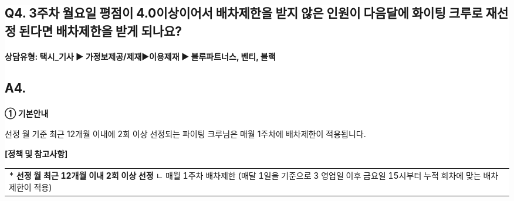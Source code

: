 **Q4. 3주차 월요일 평점이 4.0이상이어서 배차제한을 받지 않은 인원이 다음달에 화이팅 크루로 재선정 된다면 배차제한을 받게 되나요?**
-------------------------------------------------------------------------------

**상담유형: **택시\_기사 ▶ 가정보제공/제재****▶****이용제재 ▶ 블루파트너스, 벤티, 블랙****

**A4.**
-------

**① 기본안내**

선정 월 기준 최근 12개월 이내에 2회 이상 선정되는 파이팅 크루님은 매월 1주차에 배차제한이 적용됩니다.

**[정책 및 참고사항]**

|  |
| --- |
| * **선정 월 최근 12개월 이내 2회 이상 선정** ㄴ 매월 1주차 배차제한 (매달 1일을 기준으로 3 영업일 이후 금요일 15시부터 누적 회차에 맞는 배차제한이 적용) |